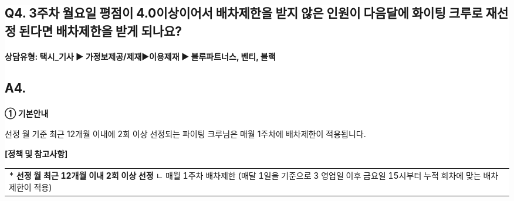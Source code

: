 **Q4. 3주차 월요일 평점이 4.0이상이어서 배차제한을 받지 않은 인원이 다음달에 화이팅 크루로 재선정 된다면 배차제한을 받게 되나요?**
-------------------------------------------------------------------------------

**상담유형: **택시\_기사 ▶ 가정보제공/제재****▶****이용제재 ▶ 블루파트너스, 벤티, 블랙****

**A4.**
-------

**① 기본안내**

선정 월 기준 최근 12개월 이내에 2회 이상 선정되는 파이팅 크루님은 매월 1주차에 배차제한이 적용됩니다.

**[정책 및 참고사항]**

|  |
| --- |
| * **선정 월 최근 12개월 이내 2회 이상 선정** ㄴ 매월 1주차 배차제한 (매달 1일을 기준으로 3 영업일 이후 금요일 15시부터 누적 회차에 맞는 배차제한이 적용) |